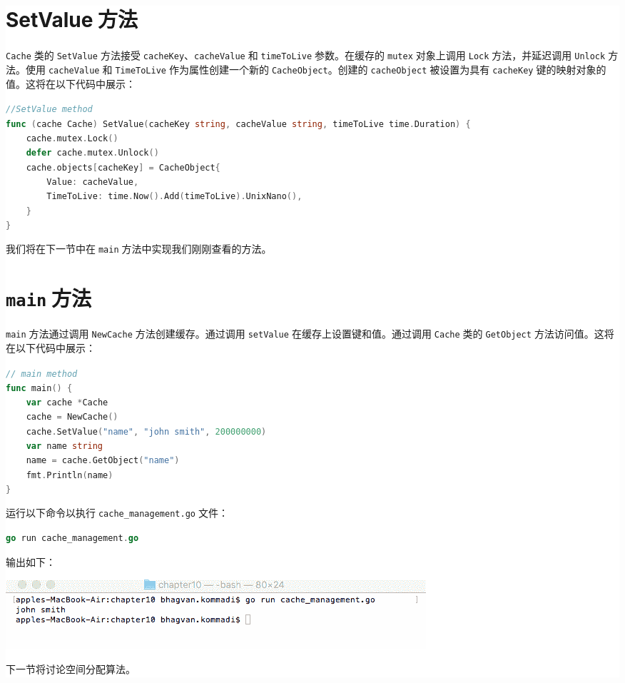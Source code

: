 # SetValue 方法

`Cache` 类的 `SetValue` 方法接受 `cacheKey`、`cacheValue` 和 `timeToLive` 参数。在缓存的 `mutex` 对象上调用 `Lock` 方法，并延迟调用 `Unlock` 方法。使用 `cacheValue` 和 `TimeToLive` 作为属性创建一个新的 `CacheObject`。创建的 `cacheObject` 被设置为具有 `cacheKey` 键的映射对象的值。这将在以下代码中展示：

```go
//SetValue method
func (cache Cache) SetValue(cacheKey string, cacheValue string, timeToLive time.Duration) {
    cache.mutex.Lock()
    defer cache.mutex.Unlock()
    cache.objects[cacheKey] = CacheObject{
        Value: cacheValue,
        TimeToLive: time.Now().Add(timeToLive).UnixNano(),
    }
}
```

我们将在下一节中在 `main` 方法中实现我们刚刚查看的方法。

# `main` 方法

`main` 方法通过调用 `NewCache` 方法创建缓存。通过调用 `setValue` 在缓存上设置键和值。通过调用 `Cache` 类的 `GetObject` 方法访问值。这将在以下代码中展示：

```go
// main method
func main() {
    var cache *Cache
    cache = NewCache()
    cache.SetValue("name", "john smith", 200000000)
    var name string
    name = cache.GetObject("name")
    fmt.Println(name)
}
```

运行以下命令以执行 `cache_management.go` 文件：

```go
go run cache_management.go
```

输出如下：

![图片](img/f9a21e93-be8d-4492-b87d-99deda377d18.png)

下一节将讨论空间分配算法。
